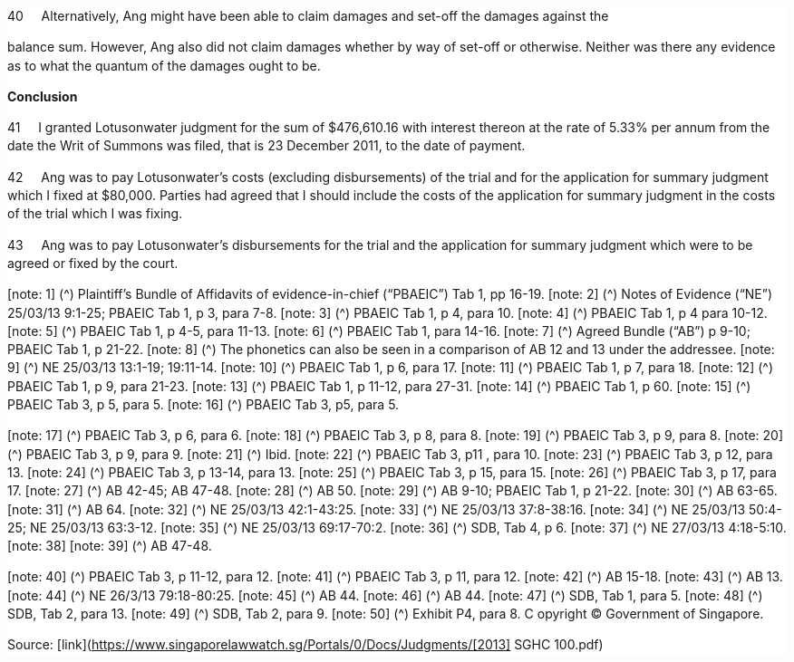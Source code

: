 40     Alternatively, Ang might have been able to claim damages and set-off the damages against the 


balance sum. However, Ang also did not claim damages whether by way of set-off or otherwise. Neither was there any evidence as to what the quantum of the damages ought to be. 

**Conclusion** 

41     I granted Lotusonwater judgment for the sum of $476,610.16 with interest thereon at the rate of 5.33% per annum from the date the Writ of Summons was filed, that is 23 December 2011, to the date of payment. 

42     Ang was to pay Lotusonwater’s costs (excluding disbursements) of the trial and for the application for summary judgment which I fixed at $80,000. Parties had agreed that I should include the costs of the application for summary judgment in the costs of the trial which I was fixing. 

43     Ang was to pay Lotusonwater’s disbursements for the trial and the application for summary judgment which were to be agreed or fixed by the court. 

[note: 1] (^) Plaintiff’s Bundle of Affidavits of evidence-in-chief (“PBAEIC”) Tab 1, pp 16-19. [note: 2] (^) Notes of Evidence (“NE”) 25/03/13 9:1-25; PBAEIC Tab 1, p 3, para 7-8. [note: 3] (^) PBAEIC Tab 1, p 4, para 10. [note: 4] (^) PBAEIC Tab 1, p 4 para 10-12. [note: 5] (^) PBAEIC Tab 1, p 4-5, para 11-13. [note: 6] (^) PBAEIC Tab 1, para 14-16. [note: 7] (^) Agreed Bundle (“AB”) p 9-10; PBAEIC Tab 1, p 21-22. [note: 8] (^) The phonetics can also be seen in a comparison of AB 12 and 13 under the addressee. [note: 9] (^) NE 25/03/13 13:1-19; 19:11-14. [note: 10] (^) PBAEIC Tab 1, p 6, para 17. [note: 11] (^) PBAEIC Tab 1, p 7, para 18. [note: 12] (^) PBAEIC Tab 1, p 9, para 21-23. [note: 13] (^) PBAEIC Tab 1, p 11-12, para 27-31. [note: 14] (^) PBAEIC Tab 1, p 60. [note: 15] (^) PBAEIC Tab 3, p 5, para 5. [note: 16] (^) PBAEIC Tab 3, p5, para 5. 


[note: 17] (^) PBAEIC Tab 3, p 6, para 6. [note: 18] (^) PBAEIC Tab 3, p 8, para 8. [note: 19] (^) PBAEIC Tab 3, p 9, para 8. [note: 20] (^) PBAEIC Tab 3, p 9, para 9. [note: 21] (^) Ibid. [note: 22] (^) PBAEIC Tab 3, p11 , para 10. [note: 23] (^) PBAEIC Tab 3, p 12, para 13. [note: 24] (^) PBAEIC Tab 3, p 13-14, para 13. [note: 25] (^) PBAEIC Tab 3, p 15, para 15. [note: 26] (^) PBAEIC Tab 3, p 17, para 17. [note: 27] (^) AB 42-45; AB 47-48. [note: 28] (^) AB 50. [note: 29] (^) AB 9-10; PBAEIC Tab 1, p 21-22. [note: 30] (^) AB 63-65. [note: 31] (^) AB 64. [note: 32] (^) NE 25/03/13 42:1-43:25. [note: 33] (^) NE 25/03/13 37:8-38:16. [note: 34] (^) NE 25/03/13 50:4-25; NE 25/03/13 63:3-12. [note: 35] (^) NE 25/03/13 69:17-70:2. [note: 36] (^) SDB, Tab 4, p 6. [note: 37] (^) NE 27/03/13 4:18-5:10. [note: 38] [note: 39] (^) AB 47-48. 


[note: 40] (^) PBAEIC Tab 3, p 11-12, para 12. [note: 41] (^) PBAEIC Tab 3, p 11, para 12. [note: 42] (^) AB 15-18. [note: 43] (^) AB 13. [note: 44] (^) NE 26/3/13 79:18-80:25. [note: 45] (^) AB 44. [note: 46] (^) AB 44. [note: 47] (^) SDB, Tab 1, para 5. [note: 48] (^) SDB, Tab 2, para 13. [note: 49] (^) SDB, Tab 2, para 9. [note: 50] (^) Exhibit P4, para 8. C opyright © Government of Singapore. 


Source: [link](https://www.singaporelawwatch.sg/Portals/0/Docs/Judgments/[2013] SGHC 100.pdf)
